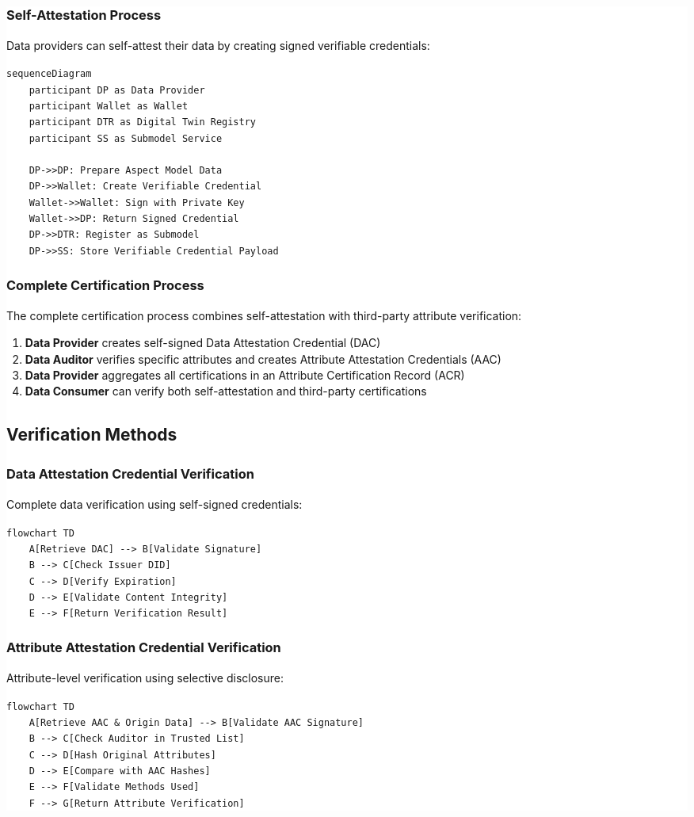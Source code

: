 ### Self-Attestation Process

Data providers can self-attest their data by creating signed verifiable credentials:

```mermaid
sequenceDiagram
    participant DP as Data Provider
    participant Wallet as Wallet
    participant DTR as Digital Twin Registry
    participant SS as Submodel Service
    
    DP->>DP: Prepare Aspect Model Data
    DP->>Wallet: Create Verifiable Credential
    Wallet->>Wallet: Sign with Private Key
    Wallet->>DP: Return Signed Credential
    DP->>DTR: Register as Submodel
    DP->>SS: Store Verifiable Credential Payload
```

### Complete Certification Process

The complete certification process combines self-attestation with third-party attribute verification:

1. **Data Provider** creates self-signed Data Attestation Credential (DAC)
2. **Data Auditor** verifies specific attributes and creates Attribute Attestation Credentials (AAC)
3. **Data Provider** aggregates all certifications in an Attribute Certification Record (ACR)
4. **Data Consumer** can verify both self-attestation and third-party certifications

## Verification Methods

### Data Attestation Credential Verification

Complete data verification using self-signed credentials:

```mermaid
flowchart TD
    A[Retrieve DAC] --> B[Validate Signature]
    B --> C[Check Issuer DID]
    C --> D[Verify Expiration]
    D --> E[Validate Content Integrity]
    E --> F[Return Verification Result]
```

### Attribute Attestation Credential Verification

Attribute-level verification using selective disclosure:

```mermaid
flowchart TD
    A[Retrieve AAC & Origin Data] --> B[Validate AAC Signature]
    B --> C[Check Auditor in Trusted List]
    C --> D[Hash Original Attributes]
    D --> E[Compare with AAC Hashes]
    E --> F[Validate Methods Used]
    F --> G[Return Attribute Verification]
```
